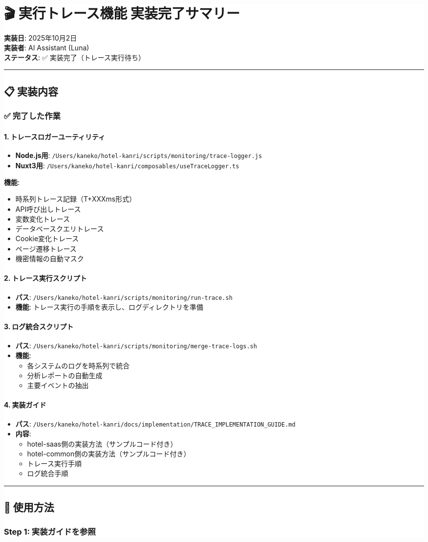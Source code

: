 # 🎬 実行トレース機能 実装完了サマリー

**実装日**: 2025年10月2日  
**実装者**: AI Assistant (Luna)  
**ステータス**: ✅ 実装完了（トレース実行待ち）

---

## 📋 実装内容

### ✅ 完了した作業

#### 1. トレースロガーユーティリティ
- **Node.js用**: `/Users/kaneko/hotel-kanri/scripts/monitoring/trace-logger.js`
- **Nuxt3用**: `/Users/kaneko/hotel-kanri/composables/useTraceLogger.ts`

**機能**:
- 時系列トレース記録（T+XXXms形式）
- API呼び出しトレース
- 変数変化トレース
- データベースクエリトレース
- Cookie変化トレース
- ページ遷移トレース
- 機密情報の自動マスク

#### 2. トレース実行スクリプト
- **パス**: `/Users/kaneko/hotel-kanri/scripts/monitoring/run-trace.sh`
- **機能**: トレース実行の手順を表示し、ログディレクトリを準備

#### 3. ログ統合スクリプト
- **パス**: `/Users/kaneko/hotel-kanri/scripts/monitoring/merge-trace-logs.sh`
- **機能**: 
  - 各システムのログを時系列で統合
  - 分析レポートの自動生成
  - 主要イベントの抽出

#### 4. 実装ガイド
- **パス**: `/Users/kaneko/hotel-kanri/docs/implementation/TRACE_IMPLEMENTATION_GUIDE.md`
- **内容**:
  - hotel-saas側の実装方法（サンプルコード付き）
  - hotel-common側の実装方法（サンプルコード付き）
  - トレース実行手順
  - ログ統合手順

---

## 🎯 使用方法

### Step 1: 実装ガイドを参照
